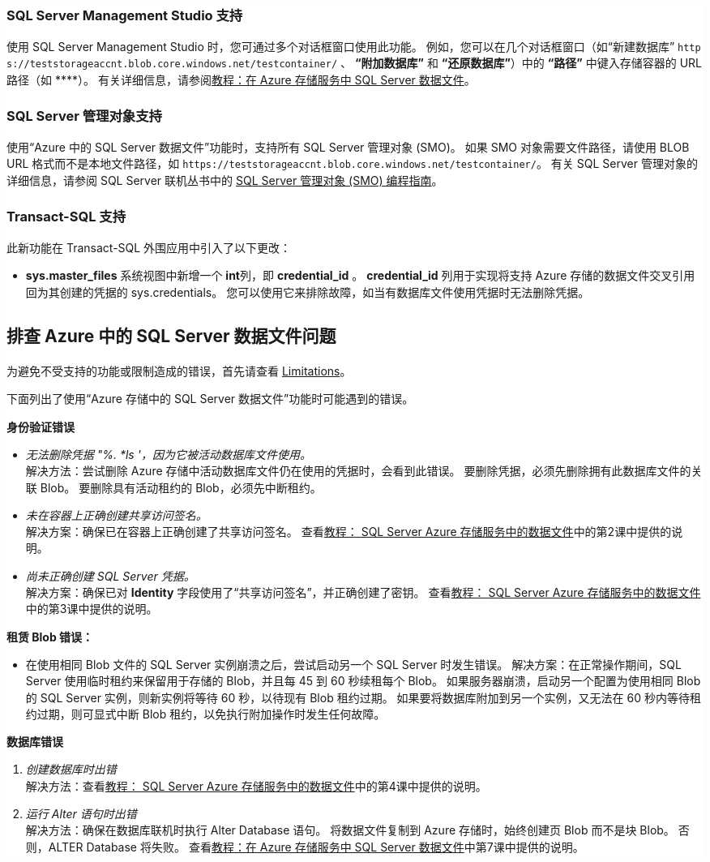 ### <a name="sql-server-management-studio-support"></a>SQL Server Management Studio 支持  
 使用 SQL Server Management Studio 时，您可通过多个对话框窗口使用此功能。 例如，您可以在几个对话框窗口（如“新建数据库” `https://teststorageaccnt.blob.core.windows.net/testcontainer/` 、 **“附加数据库”** 和 **“还原数据库”**）中的 **“路径”** 中键入存储容器的 URL 路径（如 ****）。 有关详细信息，请参阅[教程：在 Azure 存储服务中 SQL Server 数据文件](../tutorial-use-azure-blob-storage-service-with-sql-server-2016.md)。  
  
### <a name="sql-server-management-objects-support"></a>SQL Server 管理对象支持  
 使用“Azure 中的 SQL Server 数据文件”功能时，支持所有 SQL Server 管理对象 (SMO)。 如果 SMO 对象需要文件路径，请使用 BLOB URL 格式而不是本地文件路径，如 `https://teststorageaccnt.blob.core.windows.net/testcontainer/`。 有关 SQL Server 管理对象的详细信息，请参阅 SQL Server 联机丛书中的 [SQL Server 管理对象 (SMO) 编程指南](../server-management-objects-smo/sql-server-management-objects-smo-programming-guide.md)。  
  
### <a name="transact-sql-support"></a>Transact-SQL 支持  
 此新功能在 Transact-SQL 外围应用中引入了以下更改：  
  
-   **sys.master_files** 系统视图中新增一个 **int**列，即 **credential_id** 。 **credential_id** 列用于实现将支持 Azure 存储的数据文件交叉引用回为其创建的凭据的 sys.credentials。 您可以使用它来排除故障，如当有数据库文件使用凭据时无法删除凭据。  
  
##  <a name="troubleshooting-for-sql-server-data-files-in-azure"></a><a name="bkmk_Troubleshooting"></a>排查 Azure 中的 SQL Server 数据文件问题  
 为避免不受支持的功能或限制造成的错误，首先请查看 [Limitations](sql-server-data-files-in-microsoft-azure.md#bkmk_Limitations)。  
  
 下面列出了使用“Azure 存储中的 SQL Server 数据文件”功能时可能遇到的错误。  
  
 **身份验证错误**  
  
-   *无法删除凭据 "%. \*ls '，因为它被活动数据库文件使用。*   
    解决方法：尝试删除 Azure 存储中活动数据库文件仍在使用的凭据时，会看到此错误。 要删除凭据，必须先删除拥有此数据库文件的关联 Blob。 要删除具有活动租约的 Blob，必须先中断租约。  
  
-   *未在容器上正确创建共享访问签名。*   
     解决方案：确保已在容器上正确创建了共享访问签名。 查看[教程： SQL Server Azure 存储服务中的数据文件](../tutorial-use-azure-blob-storage-service-with-sql-server-2016.md)中的第2课中提供的说明。  
  
-   *尚未正确创建 SQL Server 凭据。*   
    解决方案：确保已对 **Identity** 字段使用了“共享访问签名”，并正确创建了密钥。 查看[教程： SQL Server Azure 存储服务中的数据文件](../tutorial-use-azure-blob-storage-service-with-sql-server-2016.md)中的第3课中提供的说明。  
  
 **租赁 Blob 错误：**  
  
-   在使用相同 Blob 文件的 SQL Server 实例崩溃之后，尝试启动另一个 SQL Server 时发生错误。 解决方案：在正常操作期间，SQL Server 使用临时租约来保留用于存储的 Blob，并且每 45 到 60 秒续租每个 Blob。 如果服务器崩溃，启动另一个配置为使用相同 Blob 的 SQL Server 实例，则新实例将等待 60 秒，以待现有 Blob 租约过期。 如果要将数据库附加到另一个实例，又无法在 60 秒内等待租约过期，则可显式中断 Blob 租约，以免执行附加操作时发生任何故障。  
  
 **数据库错误**  
  
1.  *创建数据库时出错*   
    解决方法：查看[教程： SQL Server Azure 存储服务中的数据文件](../tutorial-use-azure-blob-storage-service-with-sql-server-2016.md)中的第4课中提供的说明。  
  
2.  *运行 Alter 语句时出错*   
    解决方法：确保在数据库联机时执行 Alter Database 语句。 将数据文件复制到 Azure 存储时，始终创建页 Blob 而不是块 Blob。 否则，ALTER Database 将失败。 查看[教程：在 Azure 存储服务中 SQL Server 数据文件](../tutorial-use-azure-blob-storage-service-with-sql-server-2016.md)中第7课中提供的说明。  
  